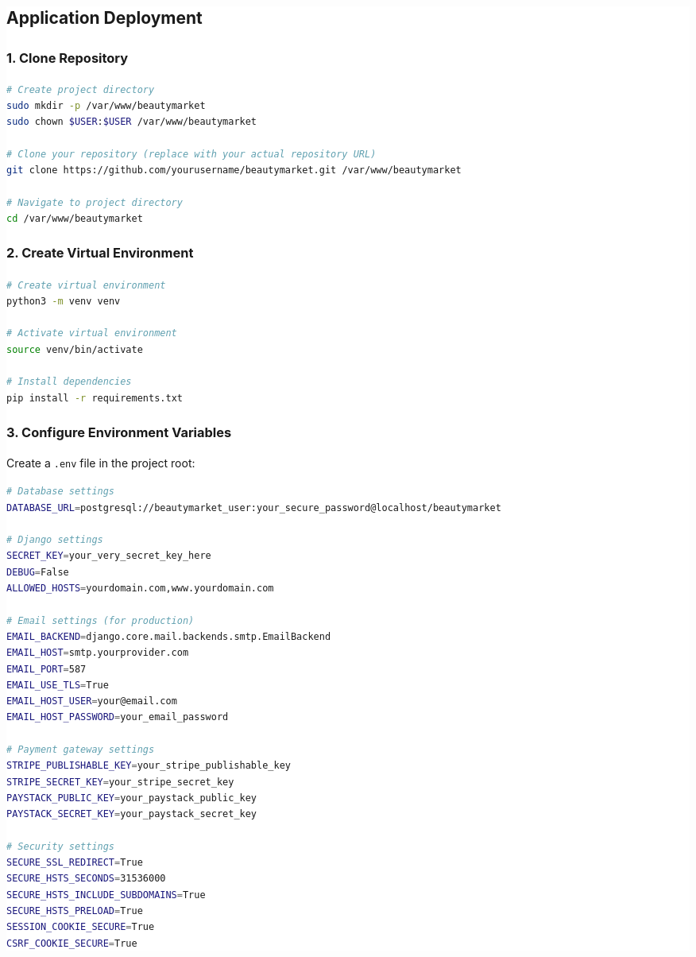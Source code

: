 ## Application Deployment

### 1. Clone Repository

```bash
# Create project directory
sudo mkdir -p /var/www/beautymarket
sudo chown $USER:$USER /var/www/beautymarket

# Clone your repository (replace with your actual repository URL)
git clone https://github.com/yourusername/beautymarket.git /var/www/beautymarket

# Navigate to project directory
cd /var/www/beautymarket
```

### 2. Create Virtual Environment

```bash
# Create virtual environment
python3 -m venv venv

# Activate virtual environment
source venv/bin/activate

# Install dependencies
pip install -r requirements.txt
```

### 3. Configure Environment Variables

Create a `.env` file in the project root:

```bash
# Database settings
DATABASE_URL=postgresql://beautymarket_user:your_secure_password@localhost/beautymarket

# Django settings
SECRET_KEY=your_very_secret_key_here
DEBUG=False
ALLOWED_HOSTS=yourdomain.com,www.yourdomain.com

# Email settings (for production)
EMAIL_BACKEND=django.core.mail.backends.smtp.EmailBackend
EMAIL_HOST=smtp.yourprovider.com
EMAIL_PORT=587
EMAIL_USE_TLS=True
EMAIL_HOST_USER=your@email.com
EMAIL_HOST_PASSWORD=your_email_password

# Payment gateway settings
STRIPE_PUBLISHABLE_KEY=your_stripe_publishable_key
STRIPE_SECRET_KEY=your_stripe_secret_key
PAYSTACK_PUBLIC_KEY=your_paystack_public_key
PAYSTACK_SECRET_KEY=your_paystack_secret_key

# Security settings
SECURE_SSL_REDIRECT=True
SECURE_HSTS_SECONDS=31536000
SECURE_HSTS_INCLUDE_SUBDOMAINS=True
SECURE_HSTS_PRELOAD=True
SESSION_COOKIE_SECURE=True
CSRF_COOKIE_SECURE=True
```
